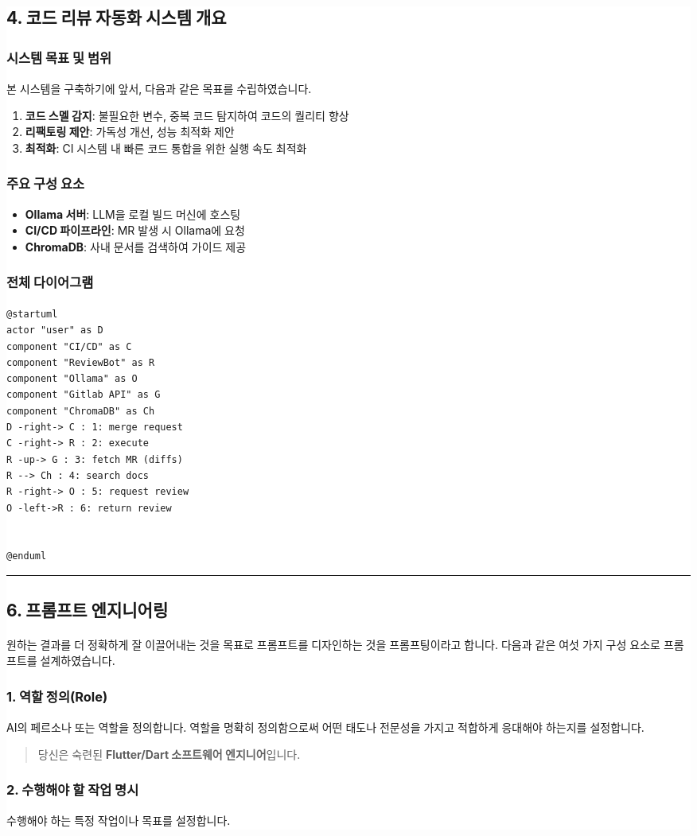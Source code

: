 ## 4. 코드 리뷰 자동화 시스템 개요

### 시스템 목표 및 범위

본 시스템을 구축하기에 앞서, 다음과 같은 목표를 수립하였습니다.

1. **코드 스멜 감지**: 불필요한 변수, 중복 코드 탐지하여 코드의 퀄리티 향상
2. **리팩토링 제안**: 가독성 개선, 성능 최적화 제안
3. **최적화**: CI 시스템 내 빠른 코드 통합을 위한 실행 속도 최적화

### 주요 구성 요소

- **Ollama 서버**: LLM을 로컬 빌드 머신에 호스팅
- **CI/CD 파이프라인**: MR 발생 시 Ollama에 요청
- **ChromaDB**: 사내 문서를 검색하여 가이드 제공

### 전체 다이어그램

```puml
@startuml
actor "user" as D
component "CI/CD" as C
component "ReviewBot" as R
component "Ollama" as O
component "Gitlab API" as G
component "ChromaDB" as Ch
D -right-> C : 1: merge request
C -right-> R : 2: execute
R -up-> G : 3: fetch MR (diffs)
R --> Ch : 4: search docs
R -right-> O : 5: request review
O -left->R : 6: return review


@enduml
```

----------

## 6. 프롬프트 엔지니어링

원하는 결과를 더 정확하게 잘 이끌어내는 것을 목표로 프롬프트를 디자인하는 것을 프롬프팅이라고 합니다. 다음과 같은 여섯 가지 구성 요소로 프롬프트를 설계하였습니다.

### 1. **역할 정의(Role)**

AI의 페르소나 또는 역할을 정의합니다. 역할을 명확히 정의함으로써 어떤 태도나 전문성을 가지고 적합하게 응대해야 하는지를 설정합니다.

> 당신은 숙련된 **Flutter/Dart 소프트웨어 엔지니어**입니다.

### 2. 수행해야 할 작업 명시

수행해야 하는 특정 작업이나 목표를 설정합니다.
